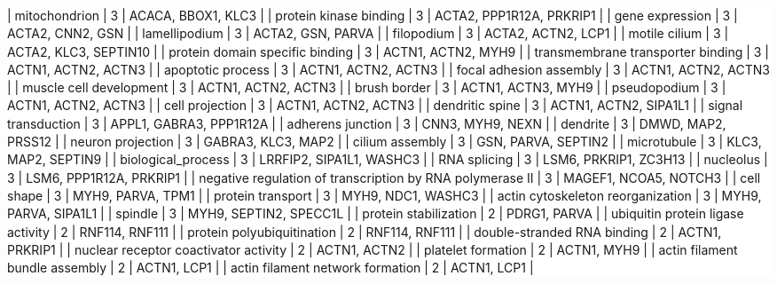 | mitochondrion | 3 | ACACA, BBOX1, KLC3 |
| protein kinase binding | 3 | ACTA2, PPP1R12A, PRKRIP1 |
|  gene expression | 3 | ACTA2, CNN2, GSN |
| lamellipodium | 3 | ACTA2, GSN, PARVA |
| filopodium | 3 | ACTA2, ACTN2, LCP1 |
| motile cilium | 3 | ACTA2, KLC3, SEPTIN10 |
| protein domain specific binding | 3 | ACTN1, ACTN2, MYH9 |
| transmembrane transporter binding | 3 | ACTN1, ACTN2, ACTN3 |
|  apoptotic process | 3 | ACTN1, ACTN2, ACTN3 |
| focal adhesion assembly | 3 | ACTN1, ACTN2, ACTN3 |
| muscle cell development | 3 | ACTN1, ACTN2, ACTN3 |
| brush border | 3 | ACTN1, ACTN3, MYH9 |
| pseudopodium | 3 | ACTN1, ACTN2, ACTN3 |
| cell projection | 3 | ACTN1, ACTN2, ACTN3 |
| dendritic spine | 3 | ACTN1, ACTN2, SIPA1L1 |
| signal transduction | 3 | APPL1, GABRA3, PPP1R12A |
| adherens junction | 3 | CNN3, MYH9, NEXN |
| dendrite | 3 | DMWD, MAP2, PRSS12 |
| neuron projection | 3 | GABRA3, KLC3, MAP2 |
| cilium assembly | 3 | GSN, PARVA, SEPTIN2 |
| microtubule | 3 | KLC3, MAP2, SEPTIN9 |
| biological_process | 3 | LRRFIP2, SIPA1L1, WASHC3 |
| RNA splicing | 3 | LSM6, PRKRIP1, ZC3H13 |
| nucleolus | 3 | LSM6, PPP1R12A, PRKRIP1 |
| negative regulation of transcription by RNA polymerase II | 3 | MAGEF1, NCOA5, NOTCH3 |
|  cell shape | 3 | MYH9, PARVA, TPM1 |
| protein transport | 3 | MYH9, NDC1, WASHC3 |
| actin cytoskeleton reorganization | 3 | MYH9, PARVA, SIPA1L1 |
| spindle | 3 | MYH9, SEPTIN2, SPECC1L |
| protein stabilization | 2 | PDRG1, PARVA |
| ubiquitin protein ligase activity | 2 | RNF114, RNF111 |
| protein polyubiquitination | 2 | RNF114, RNF111 |
| double-stranded RNA binding | 2 | ACTN1, PRKRIP1 |
| nuclear receptor coactivator activity | 2 | ACTN1, ACTN2 |
| platelet formation | 2 | ACTN1, MYH9 |
| actin filament bundle assembly | 2 | ACTN1, LCP1 |
| actin filament network formation | 2 | ACTN1, LCP1 |